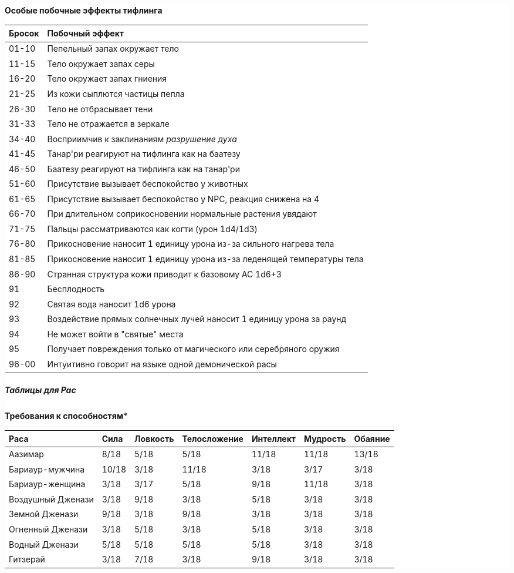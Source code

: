**Особые побочные эффекты тифлинга**

|**Бросок**|**Побочный эффект**|
| :- | :- |
|01-10|Пепельный запах окружает тело|
|11-15|Тело окружает запах серы|
|16-20|Тело окружает запах гниения|
|21-25|Из кожи сыплются частицы пепла|
|26-30|Тело не отбрасывает тени|
|31-33|Тело не отражается в зеркале|
|34-40|Восприимчив к заклинаниям *разрушение духа* | *spirit wrack* и *какодемон* | *cacofiend*|
|41-45|Танар'ри реагируют на тифлинга как на баатезу|
|46-50|Баатезу реагируют на тифлинга как на танар'ри|
|51-60|Присутствие вызывает беспокойство у животных|
|61-65|Присутствие вызывает беспокойство у NPC, реакция снижена на 4|
|66-70|При длительном соприкосновении нормальные растения увядают|
|71-75|Пальцы рассматриваются как когти (урон 1d4/1d3)|
|76-80|Прикосновение наносит 1 единицу урона из-за сильного нагрева тела|
|81-85|Прикосновение наносит 1 единицу урона из-за леденящей температуры тела|
|86-90|Странная структура кожи приводит к базовому AC 1d6+3|
|91|Бесплодность|
|92|Святая вода наносит 1d6 урона|
|93|Воздействие прямых солнечных лучей наносит 1 единицу урона за раунд|
|94|Не может войти в "святые" места|
|95|Получает повреждения только от магического или серебряного оружия|
|96-00|Интуитивно говорит на языке одной демонической расы|

##### Таблицы для Рас

**Требования к способностям**\*

|**Раса**|**Сила**|**Ловкость**|**Телосложение**|**Интеллект**|**Мудрость**|**Обаяние**|
| :- | :- | :- | :- | :- | :- | :- |
|Аазимар|8/18|5/18|5/18|11/18|11/18|13/18|
|Бариаур-мужчина|10/18|3/18|11/18|3/18|3/17|3/18|
|Бариаур-женщина|3/18|3/17|5/18|9/18|11/18|3/18|
|Воздушный Дженази|3/18|9/18|3/18|5/18|3/18|3/18|
|Земной Дженази|9/18|3/18|9/18|3/18|3/18|3/18|
|Огненный Дженази|3/18|5/18|3/18|5/18|3/18|3/18|
|Водный Дженази|5/18|5/18|5/18|5/18|3/18|3/18|
|Гитзерай|3/18|7/18|3/18|9/18|3/18|3/18|